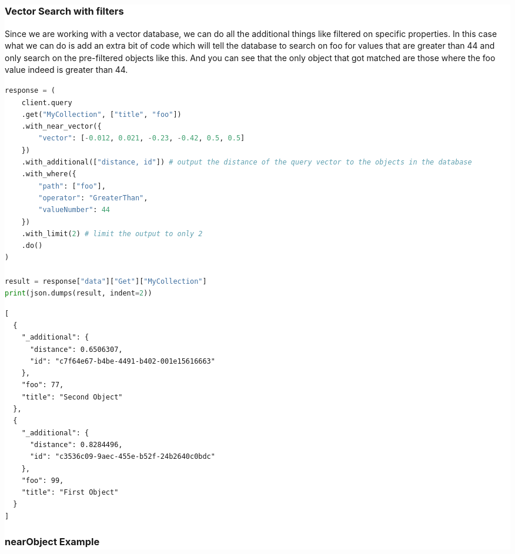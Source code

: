 
### Vector Search with filters

Since we are working with a vector database, we can do all the additional things like filtered on specific properties. 
In this case what we can do is add an extra bit of code which will 
tell the database to search on foo for values that are greater than 44 and only search on the pre-filtered objects like this. And you can see that the only object that got matched are those where the foo value indeed is greater than 44. 


```python
response = (
    client.query
    .get("MyCollection", ["title", "foo"])
    .with_near_vector({
        "vector": [-0.012, 0.021, -0.23, -0.42, 0.5, 0.5]
    })
    .with_additional(["distance, id"]) # output the distance of the query vector to the objects in the database
    .with_where({
        "path": ["foo"],
        "operator": "GreaterThan",
        "valueNumber": 44
    })
    .with_limit(2) # limit the output to only 2
    .do()
)

result = response["data"]["Get"]["MyCollection"]
print(json.dumps(result, indent=2))
```

    [
      {
        "_additional": {
          "distance": 0.6506307,
          "id": "c7f64e67-b4be-4491-b402-001e15616663"
        },
        "foo": 77,
        "title": "Second Object"
      },
      {
        "_additional": {
          "distance": 0.8284496,
          "id": "c3536c09-9aec-455e-b52f-24b2640c0bdc"
        },
        "foo": 99,
        "title": "First Object"
      }
    ]


### nearObject Example
